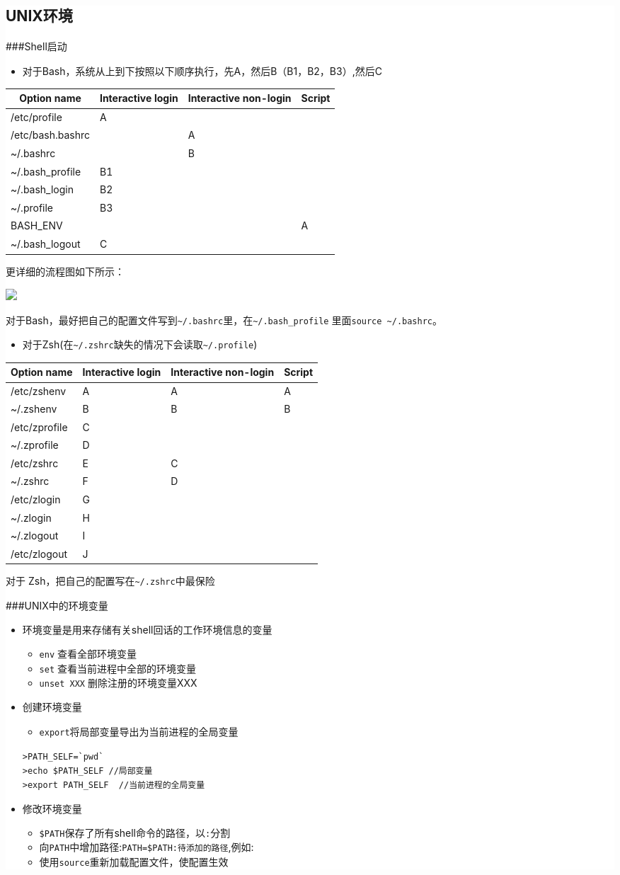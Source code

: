 <h2 id="13"> UNIX环境 </h2>


###Shell启动

- 对于Bash，系统从上到下按照以下顺序执行，先A，然后B（B1，B2，B3）,然后C

Option name         | Interactive login| Interactive non-login | Script |
--------------------|------------------|-----------------------|--------|
/etc/profile  		| A |   |  |
/etc/bash.bashrc    |   | A |  |
~/.bashrc   			|   | B |  |
~/.bash_profile     |B1 |   |  |
~/.bash_login       |B2 |   |  |
~/.profile          |B3 |   |  |
BASH_ENV            |   |   |A |
~/.bash_logout      | C |   |  |

更详细的流程图如下所示：

![](/assets/images/07/02/shell1.png)

对于Bash，最好把自己的配置文件写到`~/.bashrc`里，在`~/.bash_profile` 里面`source ~/.bashrc`。

- 对于Zsh(在`~/.zshrc`缺失的情况下会读取`~/.profile`)

Option name         | Interactive login| Interactive non-login | Script |
--------------------|------------------|-----------------------|--------|
/etc/zshenv 			| A |  A  | A  |
~/.zshenv     		| B |  B  | B  |
/etc/zprofile     	| C |     |    |
~/.zprofile 			| D |   |  |
/etc/zshrc			| E | C |  |
|~/.zshrc           | F | D |  |
/etc/zlogin         | G |   | |
~/.zlogin           | H |   |  |
~/.zlogout  	       | I |   |  |
/etc/zlogout 	       | J |   |  |

对于 Zsh，把自己的配置写在`~/.zshrc`中最保险

###UNIX中的环境变量

- 环境变量是用来存储有关shell回话的工作环境信息的变量
	- `env` 查看全部环境变量
	- `set` 查看当前进程中全部的环境变量
	- `unset XXX` 删除注册的环境变量XXX

- 创建环境变量
	- `export`将局部变量导出为当前进程的全局变量
	
	```
	>PATH_SELF=`pwd`
	>echo $PATH_SELF //局部变量
	>export PATH_SELF  //当前进程的全局变量
	```
- 修改环境变量
	- `$PATH`保存了所有shell命令的路径，以`:`分割
	- 向`PATH`中增加路径:`PATH=$PATH:待添加的路径`,例如:
	- 使用`source`重新加载配置文件，使配置生效
	